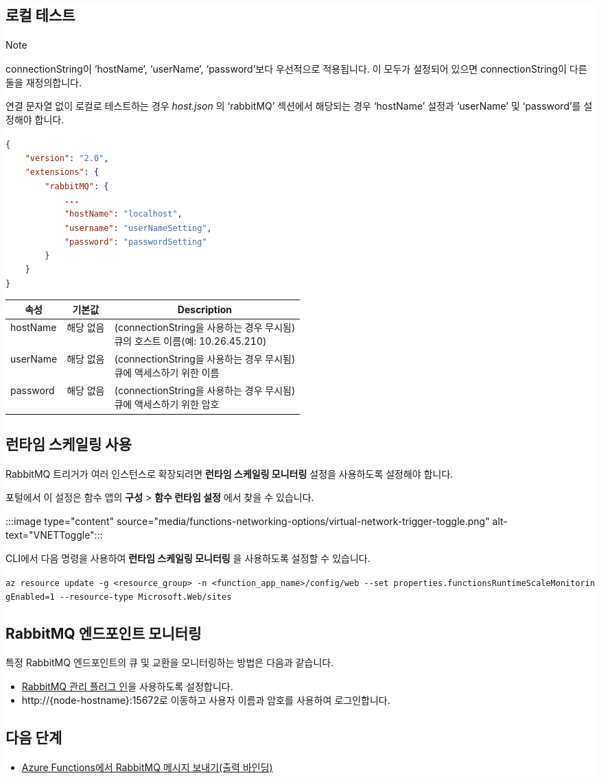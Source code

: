 ## <a name="local-testing"></a>로컬 테스트

> [!NOTE]
> connectionString이 ‘hostName’, ‘userName’, ‘password’보다 우선적으로 적용됩니다. 이 모두가 설정되어 있으면 connectionString이 다른 둘을 재정의합니다.

연결 문자열 없이 로컬로 테스트하는 경우 *host.json* 의 ‘rabbitMQ’ 섹션에서 해당되는 경우 ‘hostName’ 설정과 ‘userName’ 및 ‘password’를 설정해야 합니다.

```json
{
    "version": "2.0",
    "extensions": {
        "rabbitMQ": {
            ...
            "hostName": "localhost",
            "username": "userNameSetting",
            "password": "passwordSetting"
        }
    }
}
```

|속성  |기본값 | Description |
|---------|---------|---------|
|hostName|해당 없음|(connectionString을 사용하는 경우 무시됨) <br>큐의 호스트 이름(예: 10.26.45.210)|
|userName|해당 없음|(connectionString을 사용하는 경우 무시됨) <br>큐에 액세스하기 위한 이름 |
|password|해당 없음|(connectionString을 사용하는 경우 무시됨) <br>큐에 액세스하기 위한 암호|


## <a name="enable-runtime-scaling"></a>런타임 스케일링 사용

RabbitMQ 트리거가 여러 인스턴스로 확장되려면 **런타임 스케일링 모니터링** 설정을 사용하도록 설정해야 합니다. 

포털에서 이 설정은 함수 앱의 **구성** > **함수 런타임 설정** 에서 찾을 수 있습니다.

:::image type="content" source="media/functions-networking-options/virtual-network-trigger-toggle.png" alt-text="VNETToggle":::

CLI에서 다음 명령을 사용하여 **런타임 스케일링 모니터링** 을 사용하도록 설정할 수 있습니다.

```azurecli-interactive
az resource update -g <resource_group> -n <function_app_name>/config/web --set properties.functionsRuntimeScaleMonitoringEnabled=1 --resource-type Microsoft.Web/sites
```

## <a name="monitoring-rabbitmq-endpoint"></a>RabbitMQ 엔드포인트 모니터링
특정 RabbitMQ 엔드포인트의 큐 및 교환을 모니터링하는 방법은 다음과 같습니다.

* [RabbitMQ 관리 플러그 인](https://www.rabbitmq.com/management.html)을 사용하도록 설정합니다.
* http://{node-hostname}:15672로 이동하고 사용자 이름과 암호를 사용하여 로그인합니다.

## <a name="next-steps"></a>다음 단계

- [Azure Functions에서 RabbitMQ 메시지 보내기(출력 바인딩)](./functions-bindings-rabbitmq-output.md)
